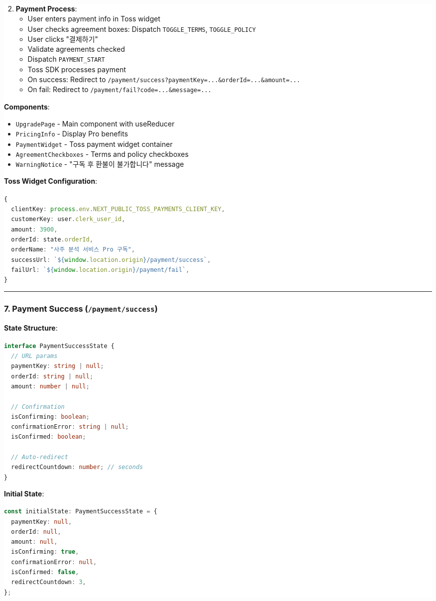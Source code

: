 2. **Payment Process**:
   - User enters payment info in Toss widget
   - User checks agreement boxes: Dispatch `TOGGLE_TERMS`, `TOGGLE_POLICY`
   - User clicks "결제하기"
   - Validate agreements checked
   - Dispatch `PAYMENT_START`
   - Toss SDK processes payment
   - On success: Redirect to `/payment/success?paymentKey=...&orderId=...&amount=...`
   - On fail: Redirect to `/payment/fail?code=...&message=...`

**Components**:
- `UpgradePage` - Main component with useReducer
- `PricingInfo` - Display Pro benefits
- `PaymentWidget` - Toss payment widget container
- `AgreementCheckboxes` - Terms and policy checkboxes
- `WarningNotice` - "구독 후 환불이 불가합니다" message

**Toss Widget Configuration**:
```typescript
{
  clientKey: process.env.NEXT_PUBLIC_TOSS_PAYMENTS_CLIENT_KEY,
  customerKey: user.clerk_user_id,
  amount: 3900,
  orderId: state.orderId,
  orderName: "사주 분석 서비스 Pro 구독",
  successUrl: `${window.location.origin}/payment/success`,
  failUrl: `${window.location.origin}/payment/fail`,
}
```

---

### 7. Payment Success (`/payment/success`)

**State Structure**:
```typescript
interface PaymentSuccessState {
  // URL params
  paymentKey: string | null;
  orderId: string | null;
  amount: number | null;

  // Confirmation
  isConfirming: boolean;
  confirmationError: string | null;
  isConfirmed: boolean;

  // Auto-redirect
  redirectCountdown: number; // seconds
}
```

**Initial State**:
```typescript
const initialState: PaymentSuccessState = {
  paymentKey: null,
  orderId: null,
  amount: null,
  isConfirming: true,
  confirmationError: null,
  isConfirmed: false,
  redirectCountdown: 3,
};
```
